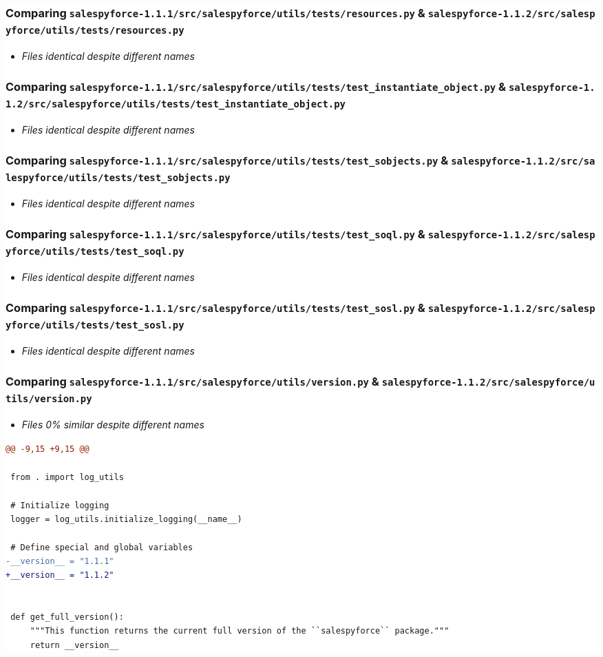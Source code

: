 ### Comparing `salespyforce-1.1.1/src/salespyforce/utils/tests/resources.py` & `salespyforce-1.1.2/src/salespyforce/utils/tests/resources.py`

 * *Files identical despite different names*

### Comparing `salespyforce-1.1.1/src/salespyforce/utils/tests/test_instantiate_object.py` & `salespyforce-1.1.2/src/salespyforce/utils/tests/test_instantiate_object.py`

 * *Files identical despite different names*

### Comparing `salespyforce-1.1.1/src/salespyforce/utils/tests/test_sobjects.py` & `salespyforce-1.1.2/src/salespyforce/utils/tests/test_sobjects.py`

 * *Files identical despite different names*

### Comparing `salespyforce-1.1.1/src/salespyforce/utils/tests/test_soql.py` & `salespyforce-1.1.2/src/salespyforce/utils/tests/test_soql.py`

 * *Files identical despite different names*

### Comparing `salespyforce-1.1.1/src/salespyforce/utils/tests/test_sosl.py` & `salespyforce-1.1.2/src/salespyforce/utils/tests/test_sosl.py`

 * *Files identical despite different names*

### Comparing `salespyforce-1.1.1/src/salespyforce/utils/version.py` & `salespyforce-1.1.2/src/salespyforce/utils/version.py`

 * *Files 0% similar despite different names*

```diff
@@ -9,15 +9,15 @@
 
 from . import log_utils
 
 # Initialize logging
 logger = log_utils.initialize_logging(__name__)
 
 # Define special and global variables
-__version__ = "1.1.1"
+__version__ = "1.1.2"
 
 
 def get_full_version():
     """This function returns the current full version of the ``salespyforce`` package."""
     return __version__
```
